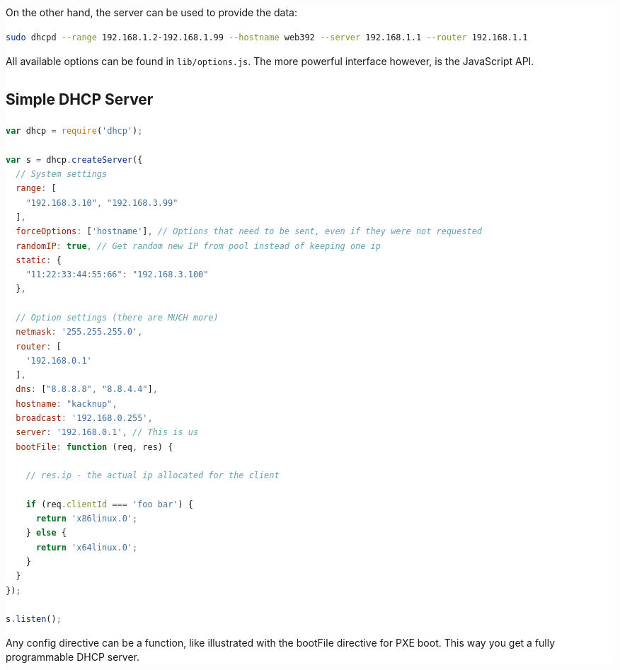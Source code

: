 On the other hand, the server can be used to provide the data:

```bash
sudo dhcpd --range 192.168.1.2-192.168.1.99 --hostname web392 --server 192.168.1.1 --router 192.168.1.1
```

All available options can be found in `lib/options.js`. The more powerful interface however, is the JavaScript API.

Simple DHCP Server
---

```js
var dhcp = require('dhcp');

var s = dhcp.createServer({
  // System settings
  range: [
    "192.168.3.10", "192.168.3.99"
  ],
  forceOptions: ['hostname'], // Options that need to be sent, even if they were not requested
  randomIP: true, // Get random new IP from pool instead of keeping one ip
  static: {
    "11:22:33:44:55:66": "192.168.3.100"
  },

  // Option settings (there are MUCH more)
  netmask: '255.255.255.0',
  router: [
    '192.168.0.1'
  ],
  dns: ["8.8.8.8", "8.8.4.4"],
  hostname: "kacknup",
  broadcast: '192.168.0.255',
  server: '192.168.0.1', // This is us
  bootFile: function (req, res) {

    // res.ip - the actual ip allocated for the client

    if (req.clientId === 'foo bar') {
      return 'x86linux.0';
    } else {
      return 'x64linux.0';
    }
  }
});

s.listen();
```

Any config directive can be a function, like illustrated with the bootFile directive for PXE boot. This way you get a fully programmable DHCP server.
